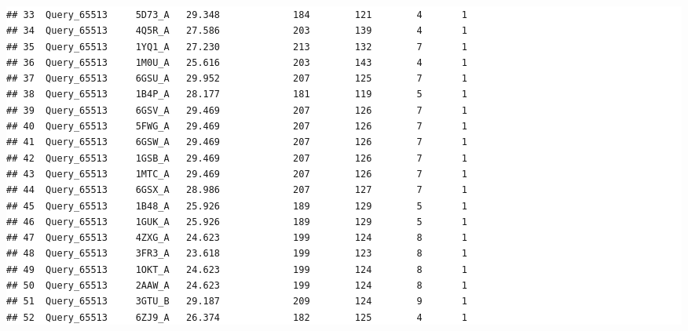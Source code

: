     ## 33  Query_65513     5D73_A   29.348             184        121        4       1
    ## 34  Query_65513     4Q5R_A   27.586             203        139        4       1
    ## 35  Query_65513     1YQ1_A   27.230             213        132        7       1
    ## 36  Query_65513     1M0U_A   25.616             203        143        4       1
    ## 37  Query_65513     6GSU_A   29.952             207        125        7       1
    ## 38  Query_65513     1B4P_A   28.177             181        119        5       1
    ## 39  Query_65513     6GSV_A   29.469             207        126        7       1
    ## 40  Query_65513     5FWG_A   29.469             207        126        7       1
    ## 41  Query_65513     6GSW_A   29.469             207        126        7       1
    ## 42  Query_65513     1GSB_A   29.469             207        126        7       1
    ## 43  Query_65513     1MTC_A   29.469             207        126        7       1
    ## 44  Query_65513     6GSX_A   28.986             207        127        7       1
    ## 45  Query_65513     1B48_A   25.926             189        129        5       1
    ## 46  Query_65513     1GUK_A   25.926             189        129        5       1
    ## 47  Query_65513     4ZXG_A   24.623             199        124        8       1
    ## 48  Query_65513     3FR3_A   23.618             199        123        8       1
    ## 49  Query_65513     1OKT_A   24.623             199        124        8       1
    ## 50  Query_65513     2AAW_A   24.623             199        124        8       1
    ## 51  Query_65513     3GTU_B   29.187             209        124        9       1
    ## 52  Query_65513     6ZJ9_A   26.374             182        125        4       1